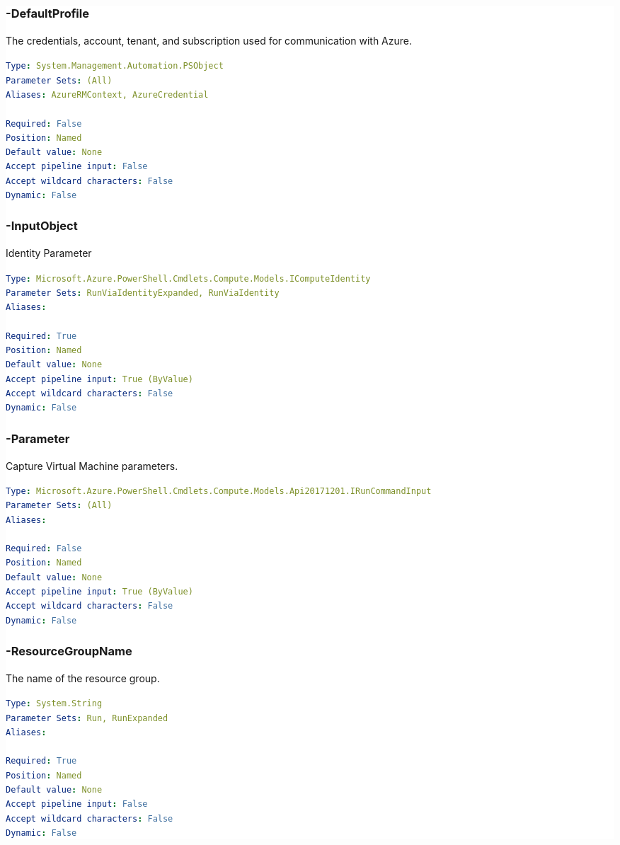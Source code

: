 ### -DefaultProfile
The credentials, account, tenant, and subscription used for communication with Azure.

```yaml
Type: System.Management.Automation.PSObject
Parameter Sets: (All)
Aliases: AzureRMContext, AzureCredential

Required: False
Position: Named
Default value: None
Accept pipeline input: False
Accept wildcard characters: False
Dynamic: False
```

### -InputObject
Identity Parameter

```yaml
Type: Microsoft.Azure.PowerShell.Cmdlets.Compute.Models.IComputeIdentity
Parameter Sets: RunViaIdentityExpanded, RunViaIdentity
Aliases:

Required: True
Position: Named
Default value: None
Accept pipeline input: True (ByValue)
Accept wildcard characters: False
Dynamic: False
```

### -Parameter
Capture Virtual Machine parameters.

```yaml
Type: Microsoft.Azure.PowerShell.Cmdlets.Compute.Models.Api20171201.IRunCommandInput
Parameter Sets: (All)
Aliases:

Required: False
Position: Named
Default value: None
Accept pipeline input: True (ByValue)
Accept wildcard characters: False
Dynamic: False
```

### -ResourceGroupName
The name of the resource group.

```yaml
Type: System.String
Parameter Sets: Run, RunExpanded
Aliases:

Required: True
Position: Named
Default value: None
Accept pipeline input: False
Accept wildcard characters: False
Dynamic: False
```
